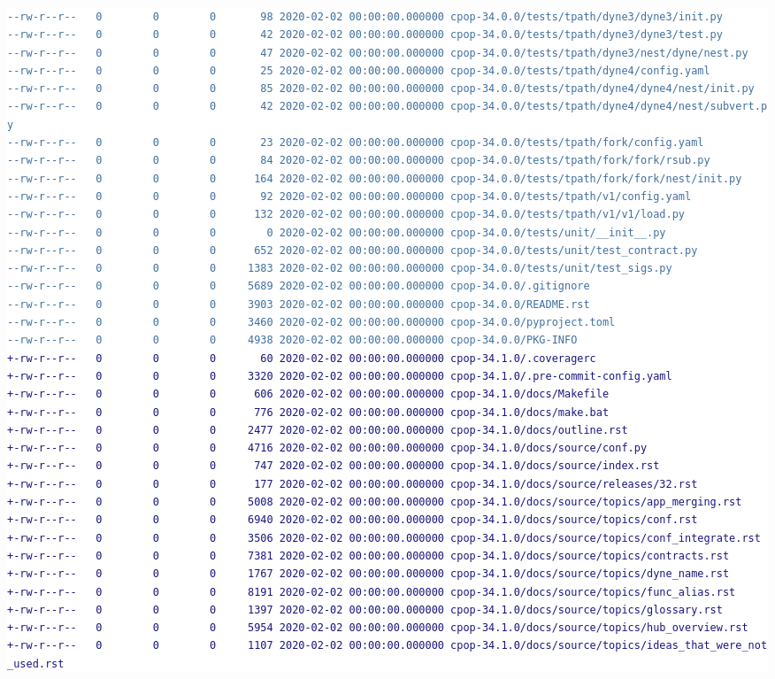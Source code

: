 ```diff
--rw-r--r--   0        0        0       98 2020-02-02 00:00:00.000000 cpop-34.0.0/tests/tpath/dyne3/dyne3/init.py
--rw-r--r--   0        0        0       42 2020-02-02 00:00:00.000000 cpop-34.0.0/tests/tpath/dyne3/dyne3/test.py
--rw-r--r--   0        0        0       47 2020-02-02 00:00:00.000000 cpop-34.0.0/tests/tpath/dyne3/nest/dyne/nest.py
--rw-r--r--   0        0        0       25 2020-02-02 00:00:00.000000 cpop-34.0.0/tests/tpath/dyne4/config.yaml
--rw-r--r--   0        0        0       85 2020-02-02 00:00:00.000000 cpop-34.0.0/tests/tpath/dyne4/dyne4/nest/init.py
--rw-r--r--   0        0        0       42 2020-02-02 00:00:00.000000 cpop-34.0.0/tests/tpath/dyne4/dyne4/nest/subvert.py
--rw-r--r--   0        0        0       23 2020-02-02 00:00:00.000000 cpop-34.0.0/tests/tpath/fork/config.yaml
--rw-r--r--   0        0        0       84 2020-02-02 00:00:00.000000 cpop-34.0.0/tests/tpath/fork/fork/rsub.py
--rw-r--r--   0        0        0      164 2020-02-02 00:00:00.000000 cpop-34.0.0/tests/tpath/fork/fork/nest/init.py
--rw-r--r--   0        0        0       92 2020-02-02 00:00:00.000000 cpop-34.0.0/tests/tpath/v1/config.yaml
--rw-r--r--   0        0        0      132 2020-02-02 00:00:00.000000 cpop-34.0.0/tests/tpath/v1/v1/load.py
--rw-r--r--   0        0        0        0 2020-02-02 00:00:00.000000 cpop-34.0.0/tests/unit/__init__.py
--rw-r--r--   0        0        0      652 2020-02-02 00:00:00.000000 cpop-34.0.0/tests/unit/test_contract.py
--rw-r--r--   0        0        0     1383 2020-02-02 00:00:00.000000 cpop-34.0.0/tests/unit/test_sigs.py
--rw-r--r--   0        0        0     5689 2020-02-02 00:00:00.000000 cpop-34.0.0/.gitignore
--rw-r--r--   0        0        0     3903 2020-02-02 00:00:00.000000 cpop-34.0.0/README.rst
--rw-r--r--   0        0        0     3460 2020-02-02 00:00:00.000000 cpop-34.0.0/pyproject.toml
--rw-r--r--   0        0        0     4938 2020-02-02 00:00:00.000000 cpop-34.0.0/PKG-INFO
+-rw-r--r--   0        0        0       60 2020-02-02 00:00:00.000000 cpop-34.1.0/.coveragerc
+-rw-r--r--   0        0        0     3320 2020-02-02 00:00:00.000000 cpop-34.1.0/.pre-commit-config.yaml
+-rw-r--r--   0        0        0      606 2020-02-02 00:00:00.000000 cpop-34.1.0/docs/Makefile
+-rw-r--r--   0        0        0      776 2020-02-02 00:00:00.000000 cpop-34.1.0/docs/make.bat
+-rw-r--r--   0        0        0     2477 2020-02-02 00:00:00.000000 cpop-34.1.0/docs/outline.rst
+-rw-r--r--   0        0        0     4716 2020-02-02 00:00:00.000000 cpop-34.1.0/docs/source/conf.py
+-rw-r--r--   0        0        0      747 2020-02-02 00:00:00.000000 cpop-34.1.0/docs/source/index.rst
+-rw-r--r--   0        0        0      177 2020-02-02 00:00:00.000000 cpop-34.1.0/docs/source/releases/32.rst
+-rw-r--r--   0        0        0     5008 2020-02-02 00:00:00.000000 cpop-34.1.0/docs/source/topics/app_merging.rst
+-rw-r--r--   0        0        0     6940 2020-02-02 00:00:00.000000 cpop-34.1.0/docs/source/topics/conf.rst
+-rw-r--r--   0        0        0     3506 2020-02-02 00:00:00.000000 cpop-34.1.0/docs/source/topics/conf_integrate.rst
+-rw-r--r--   0        0        0     7381 2020-02-02 00:00:00.000000 cpop-34.1.0/docs/source/topics/contracts.rst
+-rw-r--r--   0        0        0     1767 2020-02-02 00:00:00.000000 cpop-34.1.0/docs/source/topics/dyne_name.rst
+-rw-r--r--   0        0        0     8191 2020-02-02 00:00:00.000000 cpop-34.1.0/docs/source/topics/func_alias.rst
+-rw-r--r--   0        0        0     1397 2020-02-02 00:00:00.000000 cpop-34.1.0/docs/source/topics/glossary.rst
+-rw-r--r--   0        0        0     5954 2020-02-02 00:00:00.000000 cpop-34.1.0/docs/source/topics/hub_overview.rst
+-rw-r--r--   0        0        0     1107 2020-02-02 00:00:00.000000 cpop-34.1.0/docs/source/topics/ideas_that_were_not_used.rst
```